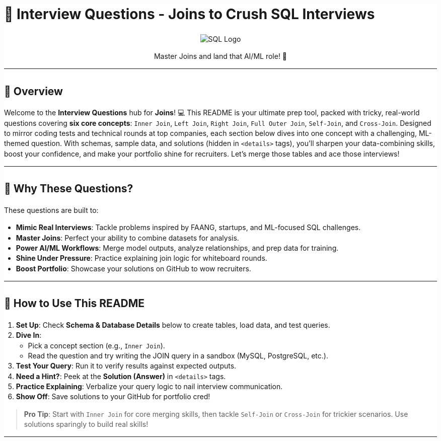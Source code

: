# 🎯 Interview Questions - Joins to Crush SQL Interviews

<div align="center">
  <img src="https://img.shields.io/badge/SQL-4479A1?style=for-the-badge&logo=postgresql&logoColor=white" alt="SQL Logo" />
</div>

<p align="center">Master Joins and land that AI/ML role! 🚀</p>

---

## 🌟 Overview

Welcome to the **Interview Questions** hub for **Joins**! 💻 This README is your ultimate prep tool, packed with tricky, real-world questions covering **six core concepts**: `Inner Join`, `Left Join`, `Right Join`, `Full Outer Join`, `Self-Join`, and `Cross-Join`. Designed to mirror coding tests and technical rounds at top companies, each section below dives into one concept with a challenging, ML-themed question. With schemas, sample data, and solutions (hidden in `<details>` tags), you’ll sharpen your data-combining skills, boost your confidence, and make your portfolio shine for recruiters. Let’s merge those tables and ace those interviews!

---

## 🎯 Why These Questions?

These questions are built to:
- **Mimic Real Interviews**: Tackle problems inspired by FAANG, startups, and ML-focused SQL challenges.
- **Master Joins**: Perfect your ability to combine datasets for analysis.
- **Power AI/ML Workflows**: Merge model outputs, analyze relationships, and prep data for training.
- **Shine Under Pressure**: Practice explaining join logic for whiteboard rounds.
- **Boost Portfolio**: Showcase your solutions on GitHub to wow recruiters.

---

## 🚀 How to Use This README

1. **Set Up**: Check **Schema & Database Details** below to create tables, load data, and test queries.
2. **Dive In**:
   - Pick a concept section (e.g., `Inner Join`).
   - Read the question and try writing the JOIN query in a sandbox (MySQL, PostgreSQL, etc.).
3. **Test Your Query**: Run it to verify results against expected outputs.
4. **Need a Hint?**: Peek at the **Solution (Answer)** in `<details>` tags.
5. **Practice Explaining**: Verbalize your query logic to nail interview communication.
6. **Show Off**: Save solutions to your GitHub for portfolio cred!

> **Pro Tip**: Start with `Inner Join` for core merging skills, then tackle `Self-Join` or `Cross-Join` for trickier scenarios. Use solutions sparingly to build real skills!

---
